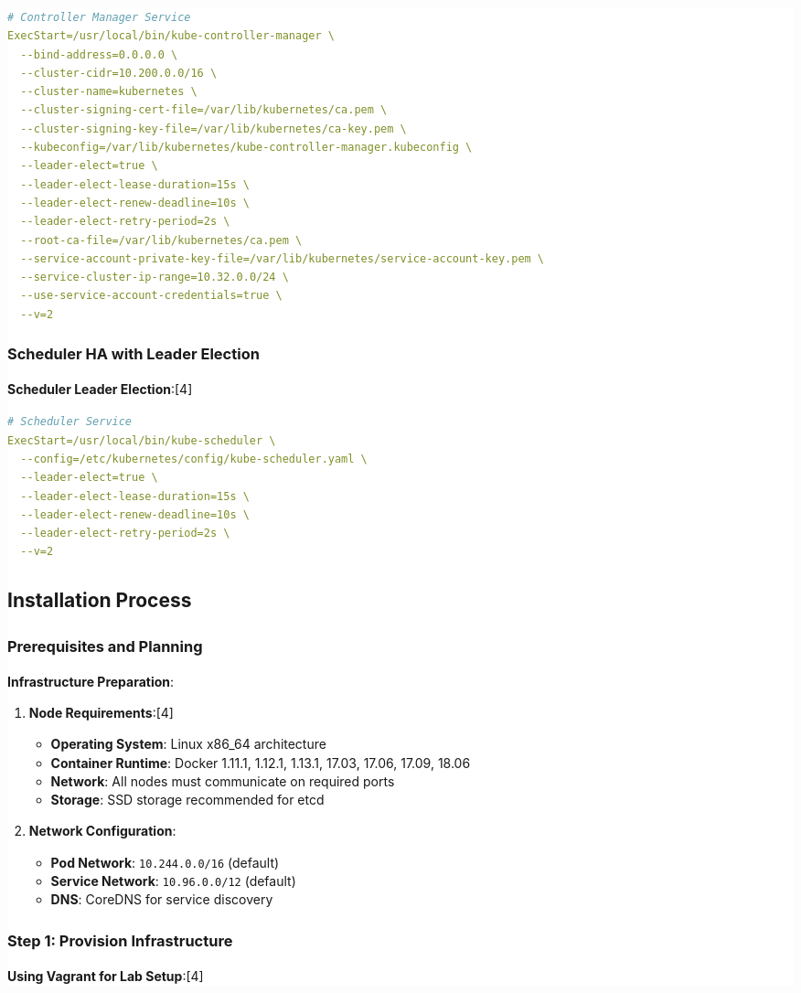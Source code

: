 ```yaml
# Controller Manager Service
ExecStart=/usr/local/bin/kube-controller-manager \
  --bind-address=0.0.0.0 \
  --cluster-cidr=10.200.0.0/16 \
  --cluster-name=kubernetes \
  --cluster-signing-cert-file=/var/lib/kubernetes/ca.pem \
  --cluster-signing-key-file=/var/lib/kubernetes/ca-key.pem \
  --kubeconfig=/var/lib/kubernetes/kube-controller-manager.kubeconfig \
  --leader-elect=true \
  --leader-elect-lease-duration=15s \
  --leader-elect-renew-deadline=10s \
  --leader-elect-retry-period=2s \
  --root-ca-file=/var/lib/kubernetes/ca.pem \
  --service-account-private-key-file=/var/lib/kubernetes/service-account-key.pem \
  --service-cluster-ip-range=10.32.0.0/24 \
  --use-service-account-credentials=true \
  --v=2
```

### Scheduler HA with Leader Election
**Scheduler Leader Election**:[4]

```yaml
# Scheduler Service
ExecStart=/usr/local/bin/kube-scheduler \
  --config=/etc/kubernetes/config/kube-scheduler.yaml \
  --leader-elect=true \
  --leader-elect-lease-duration=15s \
  --leader-elect-renew-deadline=10s \
  --leader-elect-retry-period=2s \
  --v=2
```

## Installation Process

### Prerequisites and Planning
**Infrastructure Preparation**:

1. **Node Requirements**:[4]
   - **Operating System**: Linux x86_64 architecture
   - **Container Runtime**: Docker 1.11.1, 1.12.1, 1.13.1, 17.03, 17.06, 17.09, 18.06
   - **Network**: All nodes must communicate on required ports
   - **Storage**: SSD storage recommended for etcd

2. **Network Configuration**:
   - **Pod Network**: `10.244.0.0/16` (default)
   - **Service Network**: `10.96.0.0/12` (default)
   - **DNS**: CoreDNS for service discovery

### Step 1: Provision Infrastructure
**Using Vagrant for Lab Setup**:[4]

